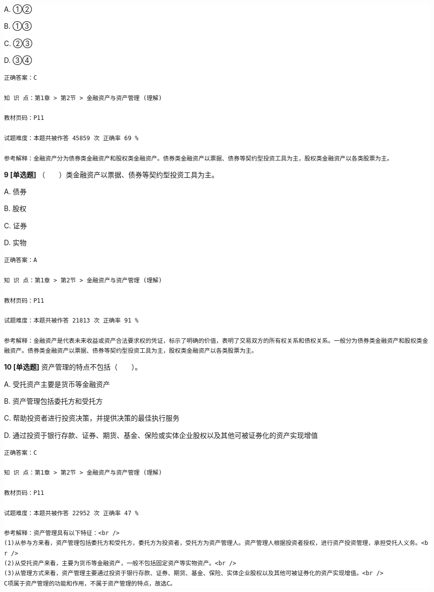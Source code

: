 A. ①②

B. ①③

C. ②③

D. ③④

```
正确答案：C

知 识 点：第1章 > 第2节 > 金融资产与资产管理 (理解)

教材页码：P11

试题难度：本题共被作答 45859 次 正确率 69 %

参考解释：金融资产分为债券类金融资产和股权类金融资产。债券类金融资产以票据、债券等契约型投资工具为主，股权类金融资产以各类股票为主。
```


**9 [单选题]** （&emsp;&emsp;）类金融资产以票据、债券等契约型投资工具为主。

A. 债券

B. 股权

C. 证券

D. 实物

```
正确答案：A

知 识 点：第1章 > 第2节 > 金融资产与资产管理 (理解)

教材页码：P11

试题难度：本题共被作答 21813 次 正确率 91 %

参考解释：金融资产是代表未来收益或资产合法要求权的凭证，标示了明确的价值，表明了交易双方的所有权关系和债权关系。一般分为债券类金融资产和股权类金融资产。债券类金融资产以票据、债券等契约型投资工具为主，股权类金融资产以各类股票为主。
```


**10 [单选题]** 资产管理的特点不包括（&emsp;&emsp;）。

A. 受托资产主要是货币等金融资产

B. 资产管理包括委托方和受托方

C. 帮助投资者进行投资决策，并提供决策的最佳执行服务

D. 通过投资于银行存款、证券、期货、基金、保险或实体企业股权以及其他可被证券化的资产实现增值

```
正确答案：C

知 识 点：第1章 > 第2节 > 金融资产与资产管理 (理解)

教材页码：P11

试题难度：本题共被作答 22952 次 正确率 47 %

参考解释：资产管理具有以下特征：<br />
(1)从参与方来看，资产管理包括委托方和受托方，委托方为投资者，受托方为资产管理人。资产管理人根据投资者授权，进行资产投资管理，承担受托人义务。<br />
(2)从受托资产来看，主要为货币等金融资产，一般不包括固定资产等实物资产。<br />
(3)从管理方式来看，资产管理主要通过投资于银行存款、证券、期货、基金、保险、实体企业股权以及其他可被证券化的资产实现增值。<br />
C项属于资产管理的功能和作用，不属于资产管理的特点，故选C。
```
